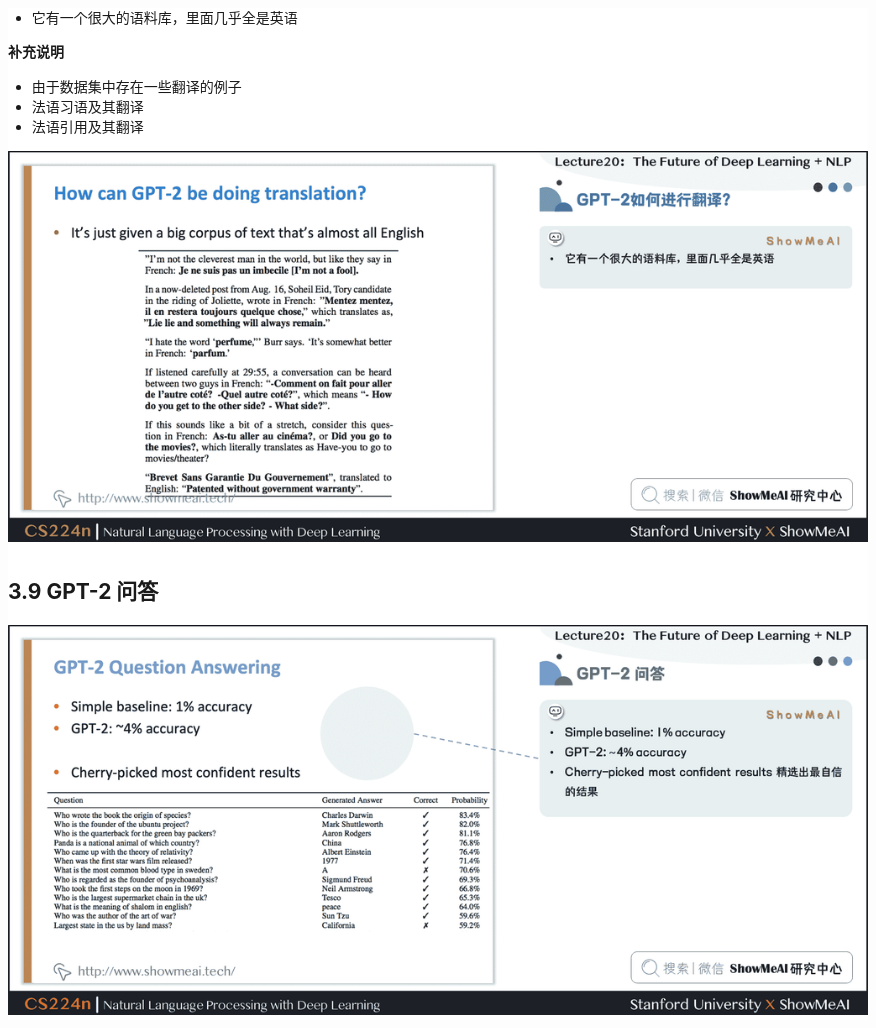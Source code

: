 *   它有一个很大的语料库，里面几乎全是英语

**补充说明**

*   由于数据集中存在一些翻译的例子
*   法语习语及其翻译
*   法语引用及其翻译

![GPT-2 如何进行翻译？](img/0b1a01afe90542f04e85eac2a0f6b555.png)

## 3.9 GPT-2 问答

![GPT-2 问答](img/8c9f26aa629706fae6500015c22e4cd8.png)
